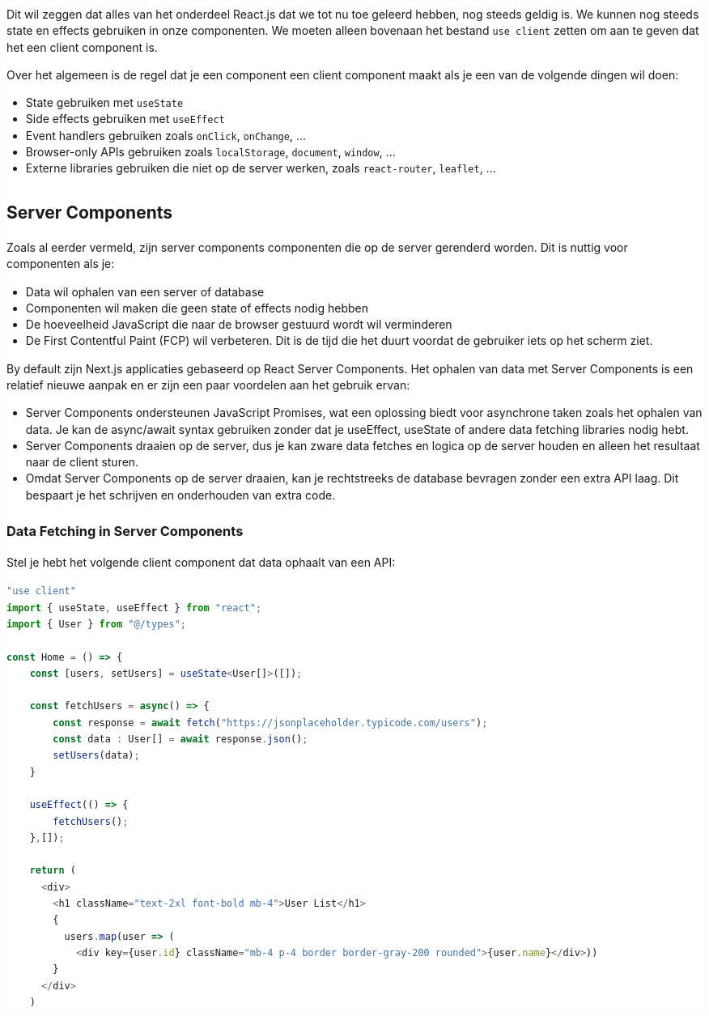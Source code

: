 Dit wil zeggen dat alles van het onderdeel React.js dat we tot nu toe geleerd hebben, nog steeds geldig is. We kunnen nog steeds state en effects gebruiken in onze componenten. We moeten alleen bovenaan het bestand `use client` zetten om aan te geven dat het een client component is.

Over het algemeen is de regel dat je een component een client component maakt als je een van de volgende dingen wil doen:
- State gebruiken met `useState`
- Side effects gebruiken met `useEffect`
- Event handlers gebruiken zoals `onClick`, `onChange`, ...
- Browser-only APIs gebruiken zoals `localStorage`, `document`, `window`, ...
- Externe libraries gebruiken die niet op de server werken, zoals `react-router`, `leaflet`, ...

## Server Components

Zoals al eerder vermeld, zijn server components componenten die op de server gerenderd worden. Dit is nuttig voor componenten als je: 

- Data wil ophalen van een server of database
- Componenten wil maken die geen state of effects nodig hebben
- De hoeveelheid JavaScript die naar de browser gestuurd wordt wil verminderen
- De First Contentful Paint (FCP) wil verbeteren. Dit is de tijd die het duurt voordat de gebruiker iets op het scherm ziet.

By default zijn Next.js applicaties gebaseerd op React Server Components. Het ophalen van data met Server Components is een relatief nieuwe aanpak en er zijn een paar voordelen aan het gebruik ervan:
- Server Components ondersteunen JavaScript Promises, wat een oplossing biedt voor asynchrone taken zoals het ophalen van data. Je kan de async/await syntax gebruiken zonder dat je useEffect, useState of andere data fetching libraries nodig hebt.
- Server Components draaien op de server, dus je kan zware data fetches en logica op de server houden en alleen het resultaat naar de client sturen.
- Omdat Server Components op de server draaien, kan je rechtstreeks de database bevragen zonder een extra API laag. Dit bespaart je het schrijven en onderhouden van extra code.


### Data Fetching in Server Components

Stel je hebt het volgende client component dat data ophaalt van een API:

```typescript
"use client"
import { useState, useEffect } from "react";
import { User } from "@/types";

const Home = () => {
    const [users, setUsers] = useState<User[]>([]);

    const fetchUsers = async() => {
        const response = await fetch("https://jsonplaceholder.typicode.com/users");
        const data : User[] = await response.json();
        setUsers(data);
    }

    useEffect(() => {
        fetchUsers();
    },[]);

    return (
      <div>
        <h1 className="text-2xl font-bold mb-4">User List</h1>
        {
          users.map(user => (
            <div key={user.id} className="mb-4 p-4 border border-gray-200 rounded">{user.name}</div>))
        }
      </div>
    )
```